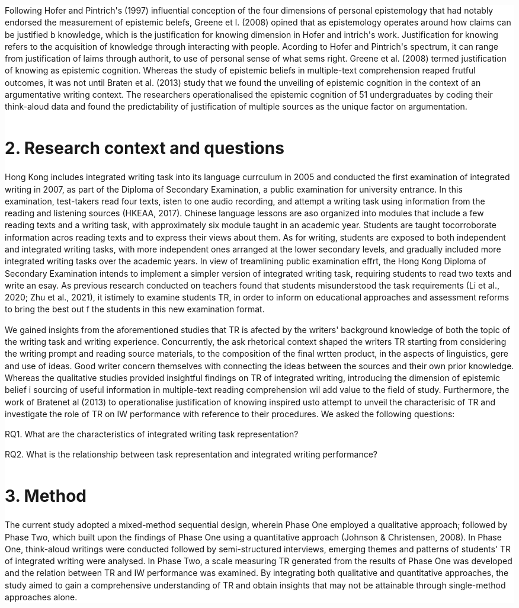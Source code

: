 Following Hofer and Pintrich's (1997) influential conception of the four dimensions of personal epistemology that had notably endorsed the measurement of epistemic belefs, Greene et l. (2008) opined that as epistemology operates around how claims can be justified b knowledge, which is the justification for knowing dimension in Hofer and intrich's work. Justification for knowing refers to the acquisition of knowledge through interacting with people. Acording to Hofer and Pintrich's spectrum, it can range from justification of laims through authorit, to use of personal sense of what sems right. Greene et al. (2008) termed justification of knowing as epistemic cognition. Whereas the study of epistemic beliefs in multiple-text comprehension reaped frutful outcomes, it was not until Braten et al. (2013) study that we found the unveiling of epistemic cognition in the context of an argumentative writing context. The researchers operationalised the epistemic cognition of 51 undergraduates by coding their think-aloud data and found the predictability of justification of multiple sources as the unique factor on argumentation.

# 2. Research context and questions

Hong Kong includes integrated writing task into its language currculum in 2005 and conducted the first examination of integrated writing in 2007, as part of the Diploma of Secondary Examination, a public examination for university entrance. In this examination, test-takers read four texts, isten to one audio recording, and attempt a writing task using information from the reading and listening sources (HKEAA, 2017). Chinese language lessons are aso organized into modules that include a few reading texts and a writing task, with approximately six module taught in an academic year. Students are taught tocorroborate information acros reading texts and to express their views about them. As for writing, students are exposed to both independent and integrated writing tasks, with more independent ones arranged at the lower secondary levels, and gradually included more integrated writing tasks over the academic years. In view of treamlining public examination effrt, the Hong Kong Diploma of Secondary Examination intends to implement a simpler version of integrated writing task, requiring students to read two texts and write an esay. As previous research conducted on teachers found that students misunderstood the task requirements (Li et al., 2020; Zhu et al., 2021), it istimely to examine students TR, in order to inform on educational approaches and assessment reforms to bring the best out f the students in this new examination format.

We gained insights from the aforementioned studies that TR is afected by the writers' background knowledge of both the topic of the writing task and writing experience. Concurrently, the ask rhetorical context shaped the writers TR starting from considering the writing prompt and reading source materials, to the composition of the final wrtten product, in the aspects of linguistics, gere and use of ideas. Good writer concern themselves with connecting the ideas between the sources and their own prior knowledge. Whereas the qualitative studies provided insightful findings on TR of integrated writing, introducing the dimension of epistemic belief i sourcing of useful information in multiple-text reading comprehension wil add value to the field of study. Furthermore, the work of Bratenet al (2013) to operationalise justification of knowing inspired usto attempt to unveil the characterisic of TR and investigate the role of TR on IW performance with reference to their procedures. We asked the following questions:

RQ1. What are the characteristics of integrated writing task representation?

RQ2. What is the relationship between task representation and integrated writing performance?

# 3. Method

The current study adopted a mixed-method sequential design, wherein Phase One employed a qualitative approach; followed by Phase Two, which built upon the findings of Phase One using a quantitative approach (Johnson & Christensen, 2008). In Phase One, think-aloud writings were conducted followed by semi-structured interviews, emerging themes and patterns of students' TR of integrated writing were analysed. In Phase Two, a scale measuring TR generated from the results of Phase One was developed and the relation between TR and IW performance was examined. By integrating both qualitative and quantitative approaches, the study aimed to gain a comprehensive understanding of TR and obtain insights that may not be attainable through single-method approaches alone.
